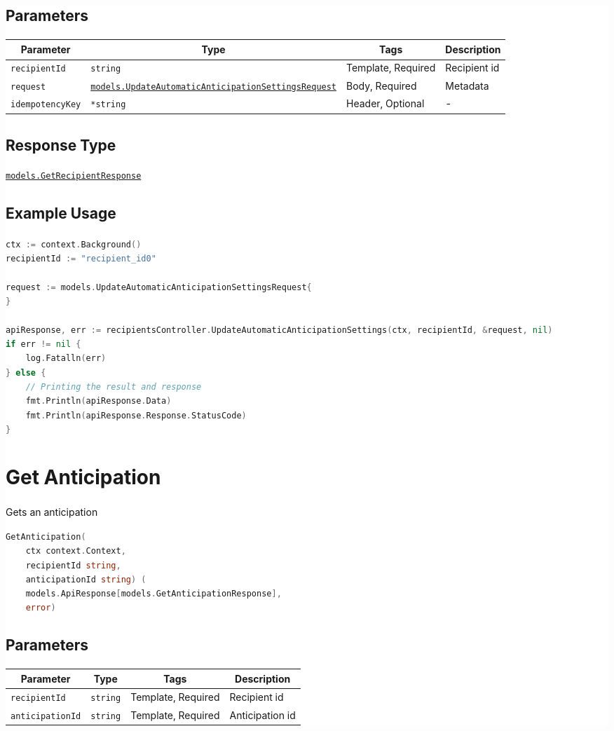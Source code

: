 ## Parameters

| Parameter | Type | Tags | Description |
|  --- | --- | --- | --- |
| `recipientId` | `string` | Template, Required | Recipient id |
| `request` | [`models.UpdateAutomaticAnticipationSettingsRequest`](../../doc/models/update-automatic-anticipation-settings-request.md) | Body, Required | Metadata |
| `idempotencyKey` | `*string` | Header, Optional | - |

## Response Type

[`models.GetRecipientResponse`](../../doc/models/get-recipient-response.md)

## Example Usage

```go
ctx := context.Background()
recipientId := "recipient_id0"

request := models.UpdateAutomaticAnticipationSettingsRequest{
}

apiResponse, err := recipientsController.UpdateAutomaticAnticipationSettings(ctx, recipientId, &request, nil)
if err != nil {
    log.Fatalln(err)
} else {
    // Printing the result and response
    fmt.Println(apiResponse.Data)
    fmt.Println(apiResponse.Response.StatusCode)
}
```


# Get Anticipation

Gets an anticipation

```go
GetAnticipation(
    ctx context.Context,
    recipientId string,
    anticipationId string) (
    models.ApiResponse[models.GetAnticipationResponse],
    error)
```

## Parameters

| Parameter | Type | Tags | Description |
|  --- | --- | --- | --- |
| `recipientId` | `string` | Template, Required | Recipient id |
| `anticipationId` | `string` | Template, Required | Anticipation id |

